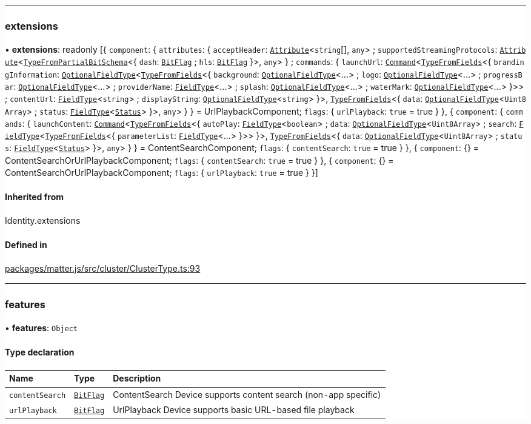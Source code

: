 ___

### extensions

• **extensions**: readonly [\{ `component`: \{ `attributes`: \{ `acceptHeader`: [`Attribute`](cluster_export.Attribute.md)\<`string`[], `any`\> ; `supportedStreamingProtocols`: [`Attribute`](cluster_export.Attribute.md)\<[`TypeFromPartialBitSchema`](../modules/schema_export.md#typefrompartialbitschema)\<\{ `dash`: [`BitFlag`](../modules/schema_export.md#bitflag) ; `hls`: [`BitFlag`](../modules/schema_export.md#bitflag)  }\>, `any`\>  } ; `commands`: \{ `launchUrl`: [`Command`](cluster_export.Command.md)\<[`TypeFromFields`](../modules/tlv_export.md#typefromfields)\<\{ `brandingInformation`: [`OptionalFieldType`](tlv_export.OptionalFieldType.md)\<[`TypeFromFields`](../modules/tlv_export.md#typefromfields)\<\{ `background`: [`OptionalFieldType`](tlv_export.OptionalFieldType.md)\<...\> ; `logo`: [`OptionalFieldType`](tlv_export.OptionalFieldType.md)\<...\> ; `progressBar`: [`OptionalFieldType`](tlv_export.OptionalFieldType.md)\<...\> ; `providerName`: [`FieldType`](tlv_export.FieldType.md)\<...\> ; `splash`: [`OptionalFieldType`](tlv_export.OptionalFieldType.md)\<...\> ; `waterMark`: [`OptionalFieldType`](tlv_export.OptionalFieldType.md)\<...\>  }\>\> ; `contentUrl`: [`FieldType`](tlv_export.FieldType.md)\<`string`\> ; `displayString`: [`OptionalFieldType`](tlv_export.OptionalFieldType.md)\<`string`\>  }\>, [`TypeFromFields`](../modules/tlv_export.md#typefromfields)\<\{ `data`: [`OptionalFieldType`](tlv_export.OptionalFieldType.md)\<`Uint8Array`\> ; `status`: [`FieldType`](tlv_export.FieldType.md)\<[`Status`](../enums/cluster_export.ContentLauncher.Status.md)\>  }\>, `any`\>  }  } = UrlPlaybackComponent; `flags`: \{ `urlPlayback`: ``true`` = true }  }, \{ `component`: \{ `commands`: \{ `launchContent`: [`Command`](cluster_export.Command.md)\<[`TypeFromFields`](../modules/tlv_export.md#typefromfields)\<\{ `autoPlay`: [`FieldType`](tlv_export.FieldType.md)\<`boolean`\> ; `data`: [`OptionalFieldType`](tlv_export.OptionalFieldType.md)\<`Uint8Array`\> ; `search`: [`FieldType`](tlv_export.FieldType.md)\<[`TypeFromFields`](../modules/tlv_export.md#typefromfields)\<\{ `parameterList`: [`FieldType`](tlv_export.FieldType.md)\<...\>  }\>\>  }\>, [`TypeFromFields`](../modules/tlv_export.md#typefromfields)\<\{ `data`: [`OptionalFieldType`](tlv_export.OptionalFieldType.md)\<`Uint8Array`\> ; `status`: [`FieldType`](tlv_export.FieldType.md)\<[`Status`](../enums/cluster_export.ContentLauncher.Status.md)\>  }\>, `any`\>  }  } = ContentSearchComponent; `flags`: \{ `contentSearch`: ``true`` = true }  }, \{ `component`: {} = ContentSearchOrUrlPlaybackComponent; `flags`: \{ `contentSearch`: ``true`` = true }  }, \{ `component`: {} = ContentSearchOrUrlPlaybackComponent; `flags`: \{ `urlPlayback`: ``true`` = true }  }]

#### Inherited from

Identity.extensions

#### Defined in

[packages/matter.js/src/cluster/ClusterType.ts:93](https://github.com/project-chip/matter.js/blob/c0d55745d5279e16fdfaa7d2c564daa31e19c627/packages/matter.js/src/cluster/ClusterType.ts#L93)

___

### features

• **features**: `Object`

#### Type declaration

| Name | Type | Description |
| :------ | :------ | :------ |
| `contentSearch` | [`BitFlag`](../modules/schema_export.md#bitflag) | ContentSearch Device supports content search (non-app specific) |
| `urlPlayback` | [`BitFlag`](../modules/schema_export.md#bitflag) | UrlPlayback Device supports basic URL-based file playback |
